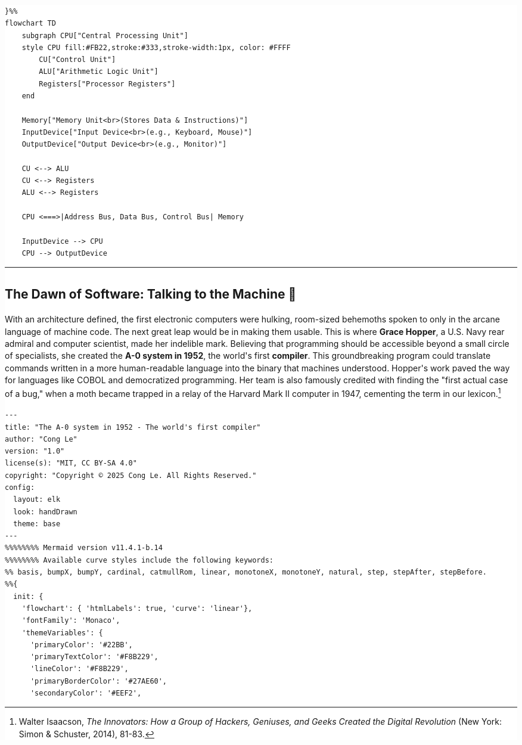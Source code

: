 ```mermaid
}%%
flowchart TD
    subgraph CPU["Central Processing Unit"]
    style CPU fill:#FB22,stroke:#333,stroke-width:1px, color: #FFFF
        CU["Control Unit"]
        ALU["Arithmetic Logic Unit"]
        Registers["Processor Registers"]
    end

    Memory["Memory Unit<br>(Stores Data & Instructions)"]
    InputDevice["Input Device<br>(e.g., Keyboard, Mouse)"]
    OutputDevice["Output Device<br>(e.g., Monitor)"]

    CU <--> ALU
    CU <--> Registers
    ALU <--> Registers
    
    CPU <===>|Address Bus, Data Bus, Control Bus| Memory
    
    InputDevice --> CPU
    CPU --> OutputDevice

```

---

## The Dawn of Software: Talking to the Machine 📜

With an architecture defined, the first electronic computers were hulking, room-sized behemoths spoken to only in the arcane language of machine code. The next great leap would be in making them usable. This is where **Grace Hopper**, a U.S. Navy rear admiral and computer scientist, made her indelible mark. Believing that programming should be accessible beyond a small circle of specialists, she created the **A-0 system in 1952**, the world's first **compiler**. This groundbreaking program could translate commands written in a more human-readable language into the binary that machines understood. Hopper's work paved the way for languages like COBOL and democratized programming. Her team is also famously credited with finding the "first actual case of a bug," when a moth became trapped in a relay of the Harvard Mark II computer in 1947, cementing the term in our lexicon.[^4]

```mermaid
---
title: "The A-0 system in 1952 - The world's first compiler"
author: "Cong Le"
version: "1.0"
license(s): "MIT, CC BY-SA 4.0"
copyright: "Copyright © 2025 Cong Le. All Rights Reserved."
config:
  layout: elk
  look: handDrawn
  theme: base
---
%%%%%%%% Mermaid version v11.4.1-b.14
%%%%%%%% Available curve styles include the following keywords:
%% basis, bumpX, bumpY, cardinal, catmullRom, linear, monotoneX, monotoneY, natural, step, stepAfter, stepBefore.
%%{
  init: {
    'flowchart': { 'htmlLabels': true, 'curve': 'linear'},
    'fontFamily': 'Monaco',
    'themeVariables': {
      'primaryColor': '#22BB',
      'primaryTextColor': '#F8B229',
      'lineColor': '#F8B229',
      'primaryBorderColor': '#27AE60',
      'secondaryColor': '#EEF2',
```

[^1]: L. F. Menabrea, "Sketch of the Analytical Engine Invented by Charles Babbage, Esq.," with notes by the translator, Ada Augusta, Countess of Lovelace, in *Scientific Memoirs*, vol. 3, ed. Richard Taylor (London: R. and J. E. Taylor, 1843), 666–731.
[^2]: A. M. Turing, "On Computable Numbers, with an Application to the Entscheidungs problem," *Proceedings of the London Mathematical Society*, set. 2, vol. 42 (1937): 230–65.
[^3]: John von Neumann, "First Draft of a Report on the EDVAC," (Philadelphia: Moore School of Electrical Engineering, University of Pennsylvania, 1945).
[^4]: Walter Isaacson, *The Innovators: How a Group of Hackers, Geniuses, and Geeks Created the Digital Revolution* (New York: Simon & Schuster, 2014), 81-83.
[^5]: W. W. McMillan, "Margaret Hamilton: The 'Software Engineer' Who Landed Man on the Moon," *NASA Software Engineering Laboratory*, July 26, 2019, <https://nen.nasa.gov/web/sm/2019/07/26/margaret-hamilton-the-software-engineer-who-landed-man-on-the-moon/>.
[^6]: Margot Lee Shetterly, *Hidden Figures: The American Dream and the Untold Story of the Black Women Mathematicians Who Helped Win the Space Race* (New York: William Morrow, 2016).
[^7]: Douglas C. Engelbart, "Augmenting Human Intellect: A Conceptual Framework," *SRI International*, October 1962, <https://www.dougengelbart.org/content/view/138>.
[^8]: Bjarne Stroustrup, *The C++ Programming Language*, 4th ed. (Upper Saddle River, NJ: Addison-Wesley, 2013).
[^9]: Vinton G. Cerf and Robert E. Kahn, "A Protocol for Packet Network Intercommunication," *IEEE Transactions on Communications* 22, no. 5 (May 1974): 637–48.
[^10]: Tim Berners-Lee, "Information Management: A Proposal," CERN, March 1989, <https://www.w3.org/History/1989/proposal.html>.
[^11]: Sergey Brin and Lawrence Page, "The Anatomy of a Large-Scale Hypertextual Web Search Engine," *Computer Networks and ISDN Systems* 30, no. 1-7 (1998): 107–17.
[^12]: Eric S. Raymond, *The Cathedral & the Bazaar: Musings on Linux and Open Source by an Accidental Revolutionary* (Sebastopol, CA: O'Reilly Media, 1999).